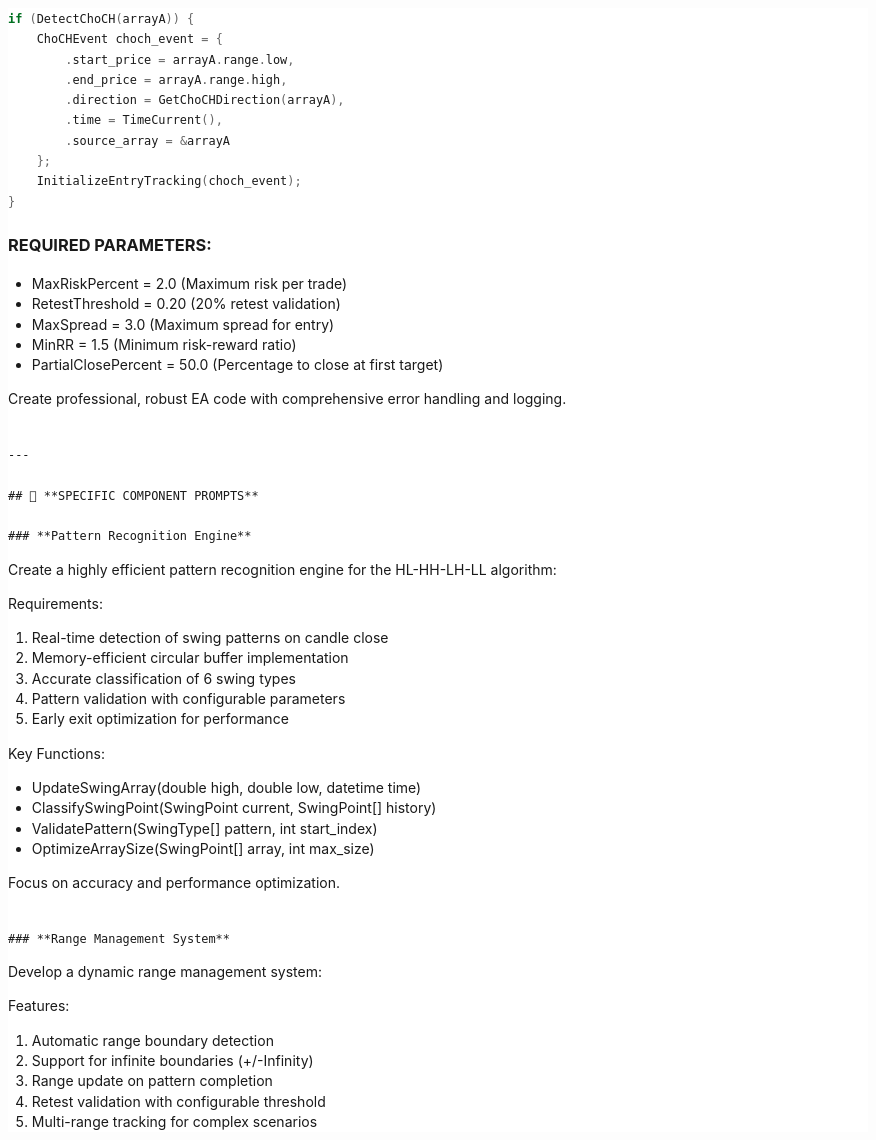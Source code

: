 ```cpp
if (DetectChoCH(arrayA)) {
    ChoCHEvent choch_event = {
        .start_price = arrayA.range.low,
        .end_price = arrayA.range.high,
        .direction = GetChoCHDirection(arrayA),
        .time = TimeCurrent(),
        .source_array = &arrayA
    };
    InitializeEntryTracking(choch_event);
}
```

### REQUIRED PARAMETERS:
- MaxRiskPercent = 2.0 (Maximum risk per trade)
- RetestThreshold = 0.20 (20% retest validation)
- MaxSpread = 3.0 (Maximum spread for entry)
- MinRR = 1.5 (Minimum risk-reward ratio)
- PartialClosePercent = 50.0 (Percentage to close at first target)

Create professional, robust EA code with comprehensive error handling and logging.
```

---

## 🎯 **SPECIFIC COMPONENT PROMPTS**

### **Pattern Recognition Engine**
```
Create a highly efficient pattern recognition engine for the HL-HH-LH-LL algorithm:

Requirements:
1. Real-time detection of swing patterns on candle close
2. Memory-efficient circular buffer implementation
3. Accurate classification of 6 swing types
4. Pattern validation with configurable parameters
5. Early exit optimization for performance

Key Functions:
- UpdateSwingArray(double high, double low, datetime time)
- ClassifySwingPoint(SwingPoint current, SwingPoint[] history)
- ValidatePattern(SwingType[] pattern, int start_index)
- OptimizeArraySize(SwingPoint[] array, int max_size)

Focus on accuracy and performance optimization.
```

### **Range Management System**
```
Develop a dynamic range management system:

Features:
1. Automatic range boundary detection
2. Support for infinite boundaries (+/-Infinity)
3. Range update on pattern completion
4. Retest validation with configurable threshold
5. Multi-range tracking for complex scenarios
